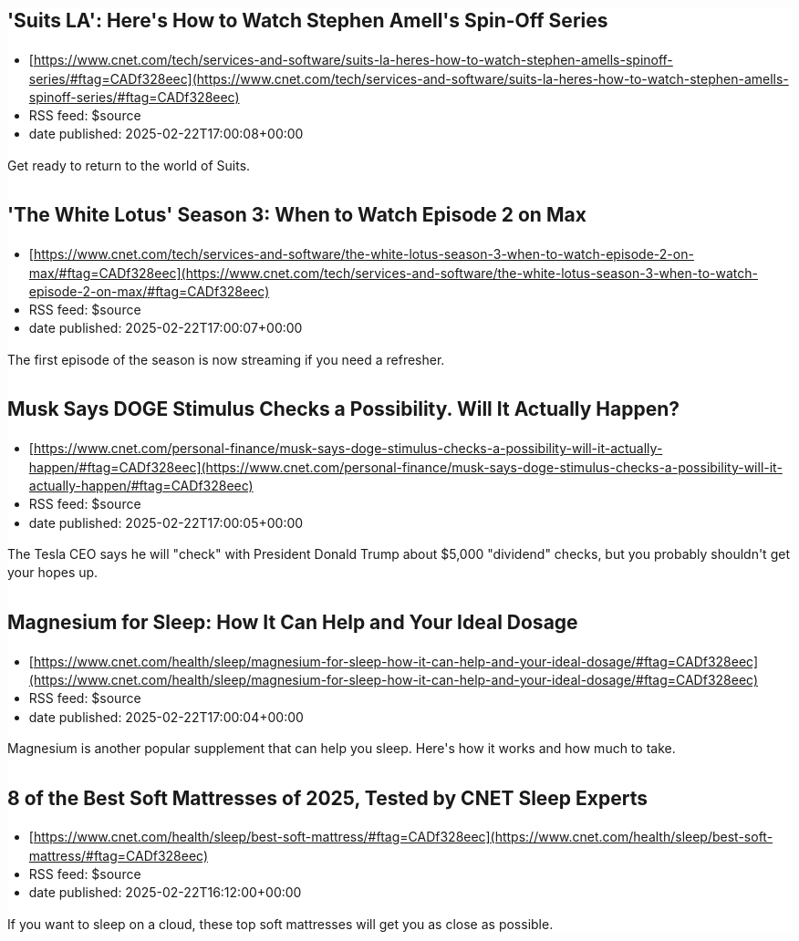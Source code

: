 ## 'Suits LA': Here's How to Watch Stephen Amell's Spin-Off Series
 - [https://www.cnet.com/tech/services-and-software/suits-la-heres-how-to-watch-stephen-amells-spinoff-series/#ftag=CADf328eec](https://www.cnet.com/tech/services-and-software/suits-la-heres-how-to-watch-stephen-amells-spinoff-series/#ftag=CADf328eec)
 - RSS feed: $source
 - date published: 2025-02-22T17:00:08+00:00

Get ready to return to the world of Suits.

## 'The White Lotus' Season 3: When to Watch Episode 2 on Max
 - [https://www.cnet.com/tech/services-and-software/the-white-lotus-season-3-when-to-watch-episode-2-on-max/#ftag=CADf328eec](https://www.cnet.com/tech/services-and-software/the-white-lotus-season-3-when-to-watch-episode-2-on-max/#ftag=CADf328eec)
 - RSS feed: $source
 - date published: 2025-02-22T17:00:07+00:00

The first episode of the season is now streaming if you need a refresher.

## Musk Says DOGE Stimulus Checks a Possibility. Will It Actually Happen?
 - [https://www.cnet.com/personal-finance/musk-says-doge-stimulus-checks-a-possibility-will-it-actually-happen/#ftag=CADf328eec](https://www.cnet.com/personal-finance/musk-says-doge-stimulus-checks-a-possibility-will-it-actually-happen/#ftag=CADf328eec)
 - RSS feed: $source
 - date published: 2025-02-22T17:00:05+00:00

The Tesla CEO says he will "check" with President Donald Trump about $5,000 "dividend" checks, but you probably shouldn't get your hopes up.

## Magnesium for Sleep: How It Can Help and Your Ideal Dosage
 - [https://www.cnet.com/health/sleep/magnesium-for-sleep-how-it-can-help-and-your-ideal-dosage/#ftag=CADf328eec](https://www.cnet.com/health/sleep/magnesium-for-sleep-how-it-can-help-and-your-ideal-dosage/#ftag=CADf328eec)
 - RSS feed: $source
 - date published: 2025-02-22T17:00:04+00:00

Magnesium is another popular supplement that can help you sleep. Here's how it works and how much to take.

## 8 of the Best Soft Mattresses of 2025, Tested by CNET Sleep Experts
 - [https://www.cnet.com/health/sleep/best-soft-mattress/#ftag=CADf328eec](https://www.cnet.com/health/sleep/best-soft-mattress/#ftag=CADf328eec)
 - RSS feed: $source
 - date published: 2025-02-22T16:12:00+00:00

If you want to sleep on a cloud, these top soft mattresses will get you as close as possible.
